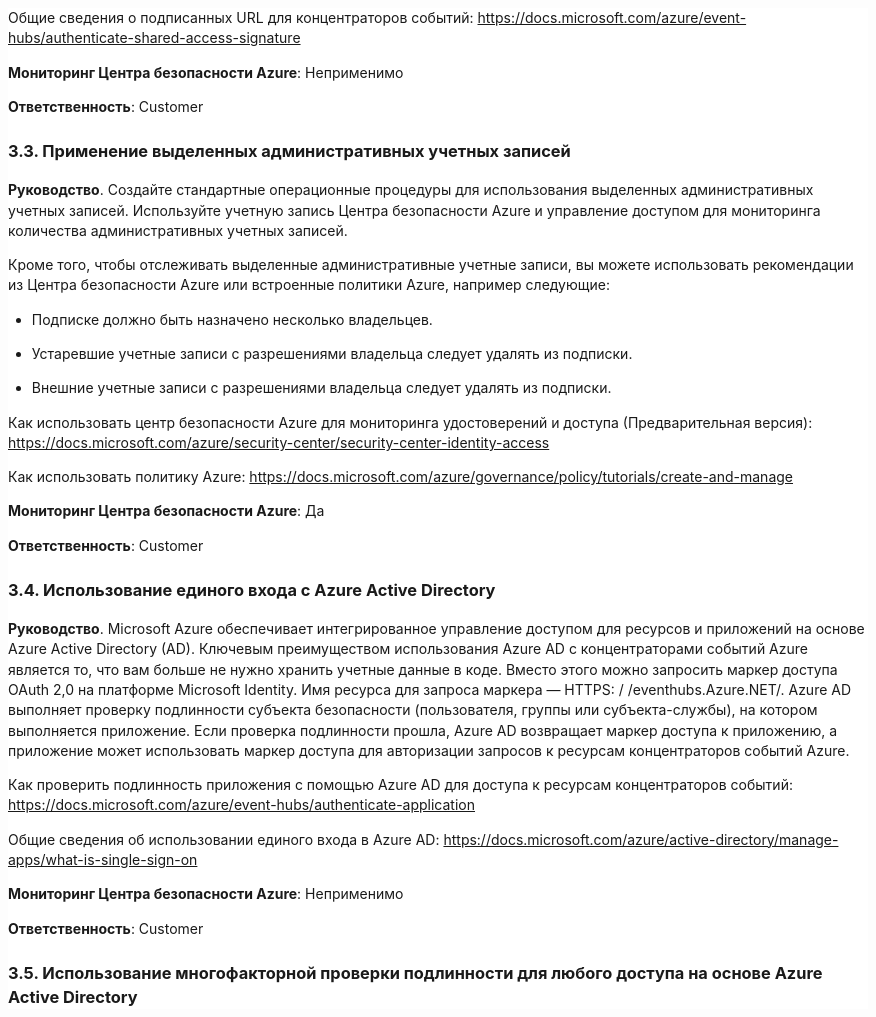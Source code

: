 Общие сведения о подписанных URL для концентраторов событий: https://docs.microsoft.com/azure/event-hubs/authenticate-shared-access-signature

**Мониторинг Центра безопасности Azure**: Неприменимо

**Ответственность**: Customer

### <a name="33-use-dedicated-administrative-accounts"></a>3.3. Применение выделенных административных учетных записей

**Руководство**. Создайте стандартные операционные процедуры для использования выделенных административных учетных записей. Используйте учетную запись Центра безопасности Azure и управление доступом для мониторинга количества административных учетных записей.

Кроме того, чтобы отслеживать выделенные административные учетные записи, вы можете использовать рекомендации из Центра безопасности Azure или встроенные политики Azure, например следующие:

- Подписке должно быть назначено несколько владельцев.

- Устаревшие учетные записи с разрешениями владельца следует удалять из подписки.

- Внешние учетные записи с разрешениями владельца следует удалять из подписки.

Как использовать центр безопасности Azure для мониторинга удостоверений и доступа (Предварительная версия): https://docs.microsoft.com/azure/security-center/security-center-identity-access

Как использовать политику Azure: https://docs.microsoft.com/azure/governance/policy/tutorials/create-and-manage

**Мониторинг Центра безопасности Azure**: Да

**Ответственность**: Customer

### <a name="34-use-single-sign-on-sso-with-azure-active-directory"></a>3.4. Использование единого входа с Azure Active Directory

**Руководство**. Microsoft Azure обеспечивает интегрированное управление доступом для ресурсов и приложений на основе Azure Active Directory (AD). Ключевым преимуществом использования Azure AD с концентраторами событий Azure является то, что вам больше не нужно хранить учетные данные в коде. Вместо этого можно запросить маркер доступа OAuth 2,0 на платформе Microsoft Identity. Имя ресурса для запроса маркера — HTTPS: \/ /eventhubs.Azure.NET/. Azure AD выполняет проверку подлинности субъекта безопасности (пользователя, группы или субъекта-службы), на котором выполняется приложение. Если проверка подлинности прошла, Azure AD возвращает маркер доступа к приложению, а приложение может использовать маркер доступа для авторизации запросов к ресурсам концентраторов событий Azure.

Как проверить подлинность приложения с помощью Azure AD для доступа к ресурсам концентраторов событий: https://docs.microsoft.com/azure/event-hubs/authenticate-application

Общие сведения об использовании единого входа в Azure AD: https://docs.microsoft.com/azure/active-directory/manage-apps/what-is-single-sign-on

**Мониторинг Центра безопасности Azure**: Неприменимо

**Ответственность**: Customer

### <a name="35-use-multi-factor-authentication-for-all-azure-active-directory-based-access"></a>3.5. Использование многофакторной проверки подлинности для любого доступа на основе Azure Active Directory
